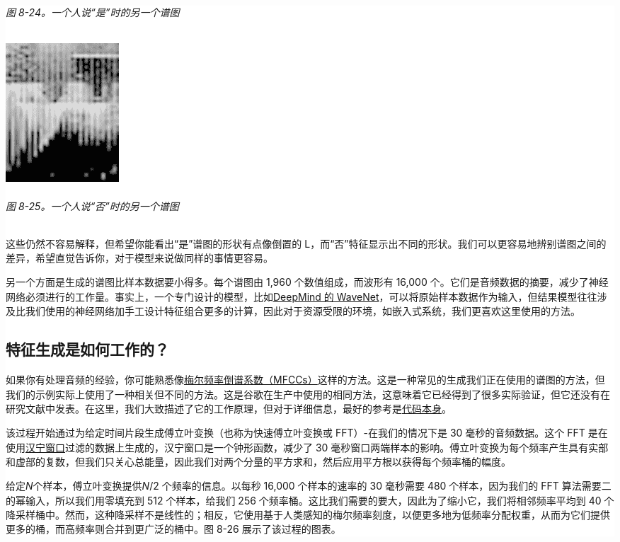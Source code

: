 ###### 图 8-24。一个人说“是”时的另一个谱图

![一个人说“否”时的 16,000 个音频样本的可视化。](img/timl_0825.png)

###### 图 8-25。一个人说“否”时的另一个谱图

这些仍然不容易解释，但希望你能看出“是”谱图的形状有点像倒置的 L，而“否”特征显示出不同的形状。我们可以更容易地辨别谱图之间的差异，希望直觉告诉你，对于模型来说做同样的事情更容易。

另一个方面是生成的谱图比样本数据要小得多。每个谱图由 1,960 个数值组成，而波形有 16,000 个。它们是音频数据的摘要，减少了神经网络必须进行的工作量。事实上，一个专门设计的模型，比如[DeepMind 的 WaveNet](https://oreil.ly/IH9J3)，可以将原始样本数据作为输入，但结果模型往往涉及比我们使用的神经网络加手工设计特征组合更多的计算，因此对于资源受限的环境，如嵌入式系统，我们更喜欢这里使用的方法。

## 特征生成是如何工作的？

如果你有处理音频的经验，你可能熟悉像[梅尔频率倒谱系数（MFCCs）](https://oreil.ly/HTAev)这样的方法。这是一种常见的生成我们正在使用的谱图的方法，但我们的示例实际上使用了一种相关但不同的方法。这是谷歌在生产中使用的相同方法，这意味着它已经得到了很多实际验证，但它还没有在研究文献中发表。在这里，我们大致描述了它的工作原理，但对于详细信息，最好的参考是[代码本身](https://oreil.ly/NeOnW)。

该过程开始通过为给定时间片段生成傅立叶变换（也称为快速傅立叶变换或 FFT）-在我们的情况下是 30 毫秒的音频数据。这个 FFT 是在使用[汉宁窗口](https://oreil.ly/jhn8c)过滤的数据上生成的，汉宁窗口是一个钟形函数，减少了 30 毫秒窗口两端样本的影响。傅立叶变换为每个频率产生具有实部和虚部的复数，但我们只关心总能量，因此我们对两个分量的平方求和，然后应用平方根以获得每个频率桶的幅度。

给定*N*个样本，傅立叶变换提供*N*/2 个频率的信息。以每秒 16,000 个样本的速率的 30 毫秒需要 480 个样本，因为我们的 FFT 算法需要二的幂输入，所以我们用零填充到 512 个样本，给我们 256 个频率桶。这比我们需要的要大，因此为了缩小它，我们将相邻频率平均到 40 个降采样桶中。然而，这种降采样不是线性的；相反，它使用基于人类感知的梅尔频率刻度，以便更多地为低频率分配权重，从而为它们提供更多的桶，而高频率则合并到更广泛的桶中。图 8-26 展示了该过程的图表。
